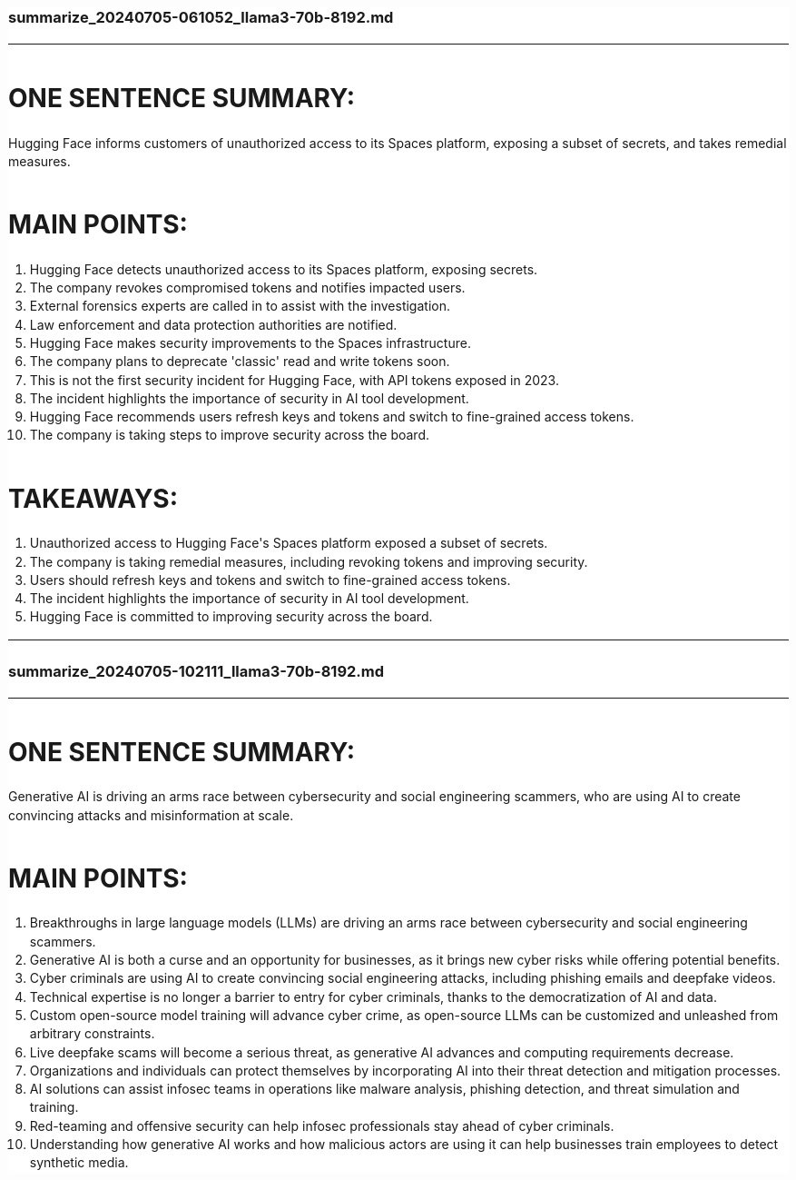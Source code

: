 
### summarize_20240705-061052_llama3-70b-8192.md
---
# ONE SENTENCE SUMMARY:
Hugging Face informs customers of unauthorized access to its Spaces platform, exposing a subset of secrets, and takes remedial measures.

# MAIN POINTS:

1. Hugging Face detects unauthorized access to its Spaces platform, exposing secrets.
2. The company revokes compromised tokens and notifies impacted users.
3. External forensics experts are called in to assist with the investigation.
4. Law enforcement and data protection authorities are notified.
5. Hugging Face makes security improvements to the Spaces infrastructure.
6. The company plans to deprecate 'classic' read and write tokens soon.
7. This is not the first security incident for Hugging Face, with API tokens exposed in 2023.
8. The incident highlights the importance of security in AI tool development.
9. Hugging Face recommends users refresh keys and tokens and switch to fine-grained access tokens.
10. The company is taking steps to improve security across the board.

# TAKEAWAYS:

1. Unauthorized access to Hugging Face's Spaces platform exposed a subset of secrets.
2. The company is taking remedial measures, including revoking tokens and improving security.
3. Users should refresh keys and tokens and switch to fine-grained access tokens.
4. The incident highlights the importance of security in AI tool development.
5. Hugging Face is committed to improving security across the board.

---

### summarize_20240705-102111_llama3-70b-8192.md
---
# ONE SENTENCE SUMMARY:
Generative AI is driving an arms race between cybersecurity and social engineering scammers, who are using AI to create convincing attacks and misinformation at scale.

# MAIN POINTS:

1. Breakthroughs in large language models (LLMs) are driving an arms race between cybersecurity and social engineering scammers.
2. Generative AI is both a curse and an opportunity for businesses, as it brings new cyber risks while offering potential benefits.
3. Cyber criminals are using AI to create convincing social engineering attacks, including phishing emails and deepfake videos.
4. Technical expertise is no longer a barrier to entry for cyber criminals, thanks to the democratization of AI and data.
5. Custom open-source model training will advance cyber crime, as open-source LLMs can be customized and unleashed from arbitrary constraints.
6. Live deepfake scams will become a serious threat, as generative AI advances and computing requirements decrease.
7. Organizations and individuals can protect themselves by incorporating AI into their threat detection and mitigation processes.
8. AI solutions can assist infosec teams in operations like malware analysis, phishing detection, and threat simulation and training.
9. Red-teaming and offensive security can help infosec professionals stay ahead of cyber criminals.
10. Understanding how generative AI works and how malicious actors are using it can help businesses train employees to detect synthetic media.
